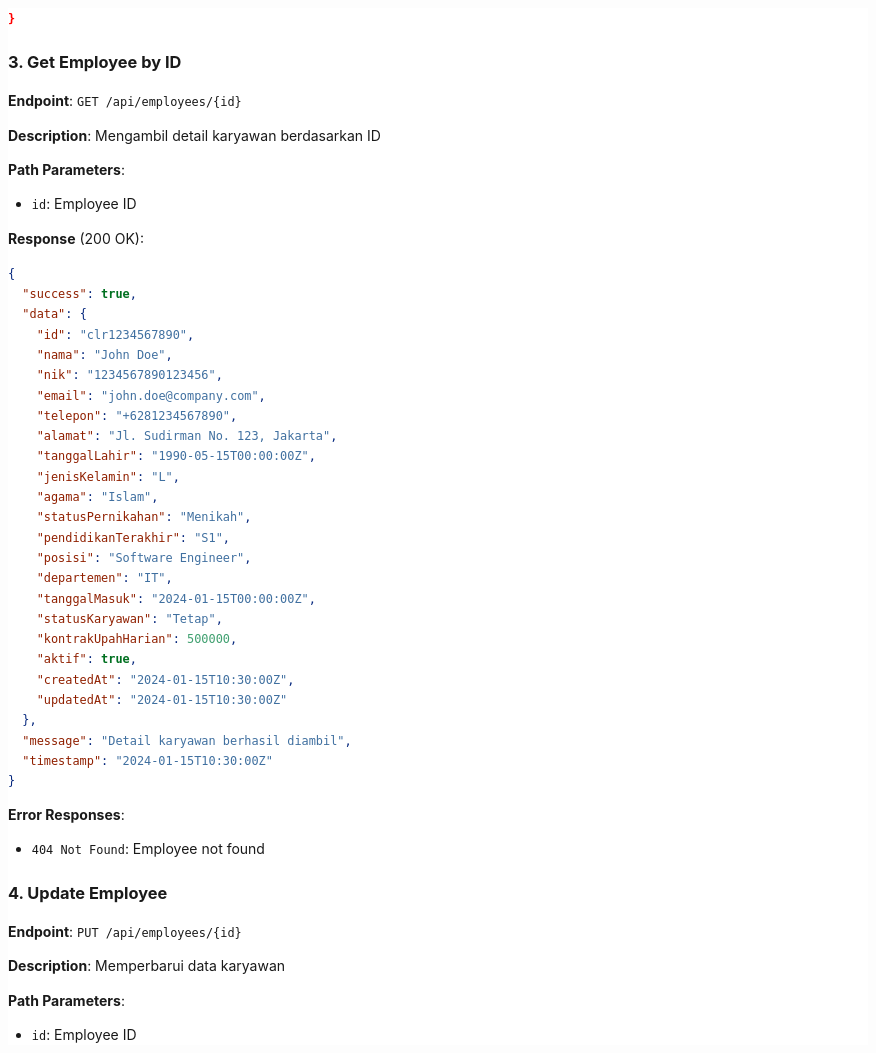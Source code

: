 ```json
}
```

### 3. Get Employee by ID

**Endpoint**: `GET /api/employees/{id}`

**Description**: Mengambil detail karyawan berdasarkan ID

**Path Parameters**:
- `id`: Employee ID

**Response** (200 OK):
```json
{
  "success": true,
  "data": {
    "id": "clr1234567890",
    "nama": "John Doe",
    "nik": "1234567890123456",
    "email": "john.doe@company.com",
    "telepon": "+6281234567890",
    "alamat": "Jl. Sudirman No. 123, Jakarta",
    "tanggalLahir": "1990-05-15T00:00:00Z",
    "jenisKelamin": "L",
    "agama": "Islam",
    "statusPernikahan": "Menikah",
    "pendidikanTerakhir": "S1",
    "posisi": "Software Engineer",
    "departemen": "IT",
    "tanggalMasuk": "2024-01-15T00:00:00Z",
    "statusKaryawan": "Tetap",
    "kontrakUpahHarian": 500000,
    "aktif": true,
    "createdAt": "2024-01-15T10:30:00Z",
    "updatedAt": "2024-01-15T10:30:00Z"
  },
  "message": "Detail karyawan berhasil diambil",
  "timestamp": "2024-01-15T10:30:00Z"
}
```

**Error Responses**:
- `404 Not Found`: Employee not found

### 4. Update Employee

**Endpoint**: `PUT /api/employees/{id}`

**Description**: Memperbarui data karyawan

**Path Parameters**:
- `id`: Employee ID
